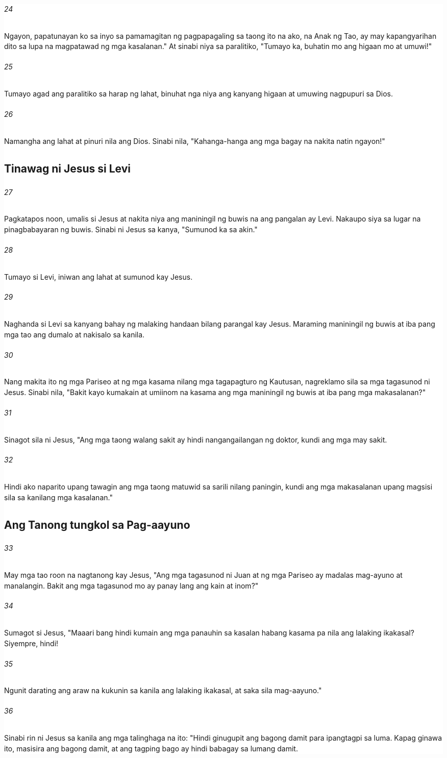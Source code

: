 ###### 24
Ngayon, papatunayan ko sa inyo sa pamamagitan ng pagpapagaling sa taong ito na ako, na Anak ng Tao, ay may kapangyarihan dito sa lupa na magpatawad ng mga kasalanan." At sinabi niya sa paralitiko, "Tumayo ka, buhatin mo ang higaan mo at umuwi!" 

###### 25
Tumayo agad ang paralitiko sa harap ng lahat, binuhat nga niya ang kanyang higaan at umuwing nagpupuri sa Dios. 

###### 26
Namangha ang lahat at pinuri nila ang Dios. Sinabi nila, "Kahanga-hanga ang mga bagay na nakita natin ngayon!" 

## Tinawag ni Jesus si Levi 

###### 27
Pagkatapos noon, umalis si Jesus at nakita niya ang maniningil ng buwis na ang pangalan ay Levi. Nakaupo siya sa lugar na pinagbabayaran ng buwis. Sinabi ni Jesus sa kanya, "Sumunod ka sa akin." 

###### 28
Tumayo si Levi, iniwan ang lahat at sumunod kay Jesus. 

###### 29
Naghanda si Levi sa kanyang bahay ng malaking handaan bilang parangal kay Jesus. Maraming maniningil ng buwis at iba pang mga tao ang dumalo at nakisalo sa kanila. 

###### 30
Nang makita ito ng mga Pariseo at ng mga kasama nilang mga tagapagturo ng Kautusan, nagreklamo sila sa mga tagasunod ni Jesus. Sinabi nila, "Bakit kayo kumakain at umiinom na kasama ang mga maniningil ng buwis at iba pang mga makasalanan?" 

###### 31
Sinagot sila ni Jesus, "Ang mga taong walang sakit ay hindi nangangailangan ng doktor, kundi ang mga may sakit. 

###### 32
Hindi ako naparito upang tawagin ang mga taong matuwid sa sarili nilang paningin, kundi ang mga makasalanan upang magsisi sila sa kanilang mga kasalanan." 

## Ang Tanong tungkol sa Pag-aayuno 

###### 33
May mga tao roon na nagtanong kay Jesus, "Ang mga tagasunod ni Juan at ng mga Pariseo ay madalas mag-ayuno at manalangin. Bakit ang mga tagasunod mo ay panay lang ang kain at inom?" 

###### 34
Sumagot si Jesus, "Maaari bang hindi kumain ang mga panauhin sa kasalan habang kasama pa nila ang lalaking ikakasal? Siyempre, hindi! 

###### 35
Ngunit darating ang araw na kukunin sa kanila ang lalaking ikakasal, at saka sila mag-aayuno." 

###### 36
Sinabi rin ni Jesus sa kanila ang mga talinghaga na ito: "Hindi ginugupit ang bagong damit para ipangtagpi sa luma. Kapag ginawa ito, masisira ang bagong damit, at ang tagping bago ay hindi babagay sa lumang damit. 
